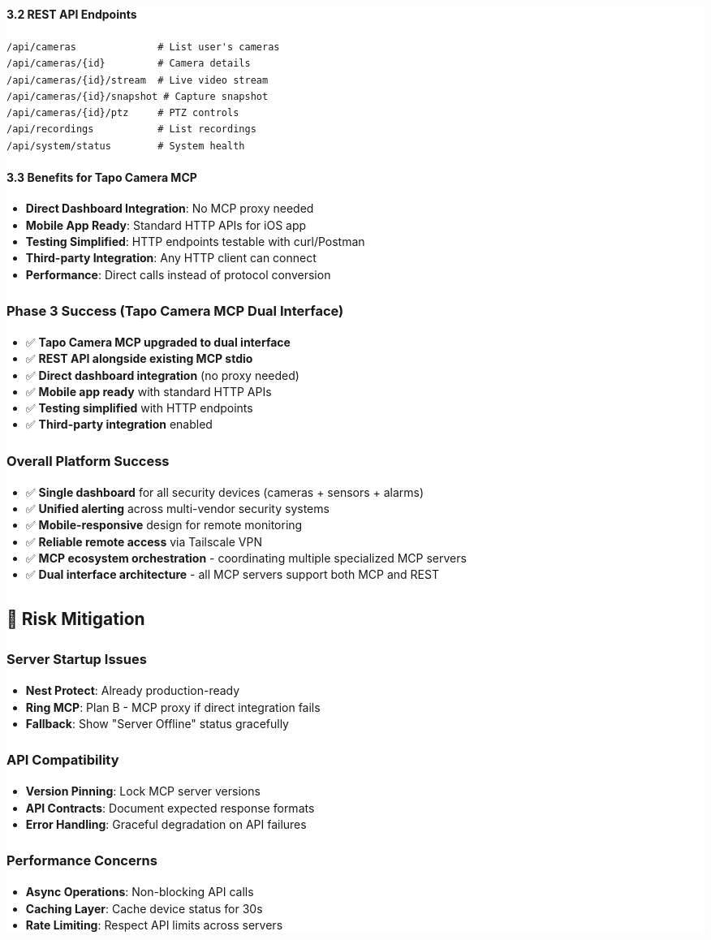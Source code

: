 #### 3.2 REST API Endpoints
```
/api/cameras              # List user's cameras
/api/cameras/{id}         # Camera details
/api/cameras/{id}/stream  # Live video stream
/api/cameras/{id}/snapshot # Capture snapshot
/api/cameras/{id}/ptz     # PTZ controls
/api/recordings           # List recordings
/api/system/status        # System health
```

#### 3.3 Benefits for Tapo Camera MCP
- **Direct Dashboard Integration**: No MCP proxy needed
- **Mobile App Ready**: Standard HTTP APIs for iOS app
- **Testing Simplified**: HTTP endpoints testable with curl/Postman
- **Third-party Integration**: Any HTTP client can connect
- **Performance**: Direct calls instead of protocol conversion

### **Phase 3 Success (Tapo Camera MCP Dual Interface)**
- ✅ **Tapo Camera MCP upgraded to dual interface**
- ✅ **REST API alongside existing MCP stdio**
- ✅ **Direct dashboard integration** (no proxy needed)
- ✅ **Mobile app ready** with standard HTTP APIs
- ✅ **Testing simplified** with HTTP endpoints
- ✅ **Third-party integration** enabled

### **Overall Platform Success**
- ✅ **Single dashboard** for all security devices (cameras + sensors + alarms)
- ✅ **Unified alerting** across multi-vendor security systems
- ✅ **Mobile-responsive** design for remote monitoring
- ✅ **Reliable remote access** via Tailscale VPN
- ✅ **MCP ecosystem orchestration** - coordinating multiple specialized MCP servers
- ✅ **Dual interface architecture** - all MCP servers support both MCP and REST

## 🚨 Risk Mitigation

### **Server Startup Issues**
- **Nest Protect**: Already production-ready
- **Ring MCP**: Plan B - MCP proxy if direct integration fails
- **Fallback**: Show "Server Offline" status gracefully

### **API Compatibility**
- **Version Pinning**: Lock MCP server versions
- **API Contracts**: Document expected response formats
- **Error Handling**: Graceful degradation on API failures

### **Performance Concerns**
- **Async Operations**: Non-blocking API calls
- **Caching Layer**: Cache device status for 30s
- **Rate Limiting**: Respect API limits across servers
